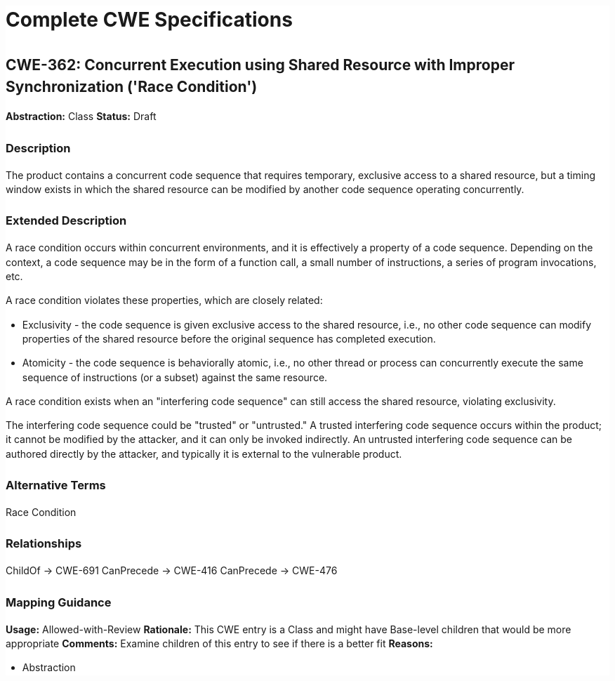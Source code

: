 # Complete CWE Specifications


## CWE-362: Concurrent Execution using Shared Resource with Improper Synchronization ('Race Condition')
**Abstraction:** Class
**Status:** Draft

### Description
The product contains a concurrent code sequence that requires temporary, exclusive access to a shared resource, but a timing window exists in which the shared resource can be modified by another code sequence operating concurrently.

### Extended Description


A race condition occurs within concurrent environments, and it is effectively a property of a code sequence. Depending on the context, a code sequence may be in the form of a function call, a small number of instructions, a series of program invocations, etc.


A race condition violates these properties, which are closely related:


  - Exclusivity - the code sequence is given exclusive access to the shared resource, i.e., no other code sequence can modify properties of the shared resource before the original sequence has completed execution.

  - Atomicity - the code sequence is behaviorally atomic, i.e., no other thread or process can concurrently execute the same sequence of instructions (or a subset) against the same resource.

A race condition exists when an "interfering code sequence" can still access the shared resource, violating exclusivity.

The interfering code sequence could be "trusted" or "untrusted." A trusted interfering code sequence occurs within the product; it cannot be modified by the attacker, and it can only be invoked indirectly. An untrusted interfering code sequence can be authored directly by the attacker, and typically it is external to the vulnerable product.


### Alternative Terms
Race Condition

### Relationships
ChildOf -> CWE-691
CanPrecede -> CWE-416
CanPrecede -> CWE-476

### Mapping Guidance
**Usage:** Allowed-with-Review
**Rationale:** This CWE entry is a Class and might have Base-level children that would be more appropriate
**Comments:** Examine children of this entry to see if there is a better fit
**Reasons:**
- Abstraction
